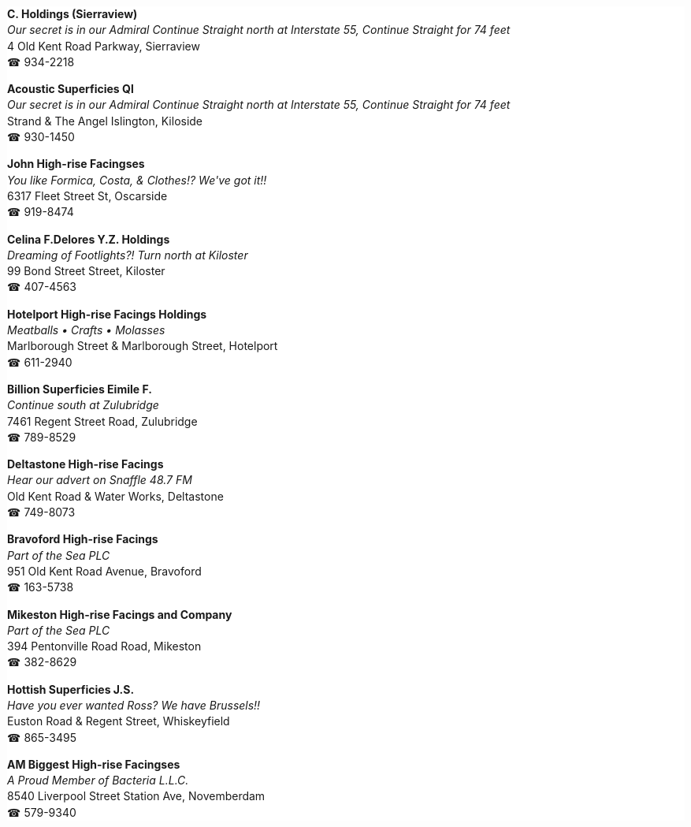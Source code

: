 **C. Holdings (Sierraview)**  
_Our secret is in our Admiral 
Continue Straight north at Interstate 55, Continue Straight for 74 feet_  
4 Old Kent Road Parkway, Sierraview  
☎ 934-2218

**Acoustic Superficies Ql**  
_Our secret is in our Admiral 
Continue Straight north at Interstate 55, Continue Straight for 74 feet_  
Strand & The Angel Islington, Kiloside  
☎ 930-1450

**John High-rise Facingses**  
_You like Formica, Costa, & Clothes!? We've got it!!_  
6317 Fleet Street St, Oscarside  
☎ 919-8474

**Celina F.Delores Y.Z. Holdings**  
_Dreaming of Footlights?! 
Turn north at Kiloster_  
99 Bond Street Street, Kiloster  
☎ 407-4563

**Hotelport High-rise Facings Holdings**  
_Meatballs • Crafts • Molasses_  
Marlborough Street & Marlborough Street, Hotelport  
☎ 611-2940

**Billion Superficies Eimile F.**  
_Continue south at Zulubridge_  
7461 Regent Street Road, Zulubridge  
☎ 789-8529

**Deltastone High-rise Facings**  
_Hear our advert on Snaffle 48.7 FM_  
Old Kent Road & Water Works, Deltastone  
☎ 749-8073

**Bravoford High-rise Facings**  
_Part of the Sea PLC_  
951 Old Kent Road Avenue, Bravoford  
☎ 163-5738

**Mikeston High-rise Facings and Company**  
_Part of the Sea PLC_  
394 Pentonville Road Road, Mikeston  
☎ 382-8629

**Hottish Superficies J.S.**  
_Have you ever wanted Ross? We have Brussels!!_  
Euston Road & Regent Street, Whiskeyfield  
☎ 865-3495

**AM Biggest High-rise Facingses**  
_A Proud Member of Bacteria L.L.C._  
8540 Liverpool Street Station Ave, Novemberdam  
☎ 579-9340

